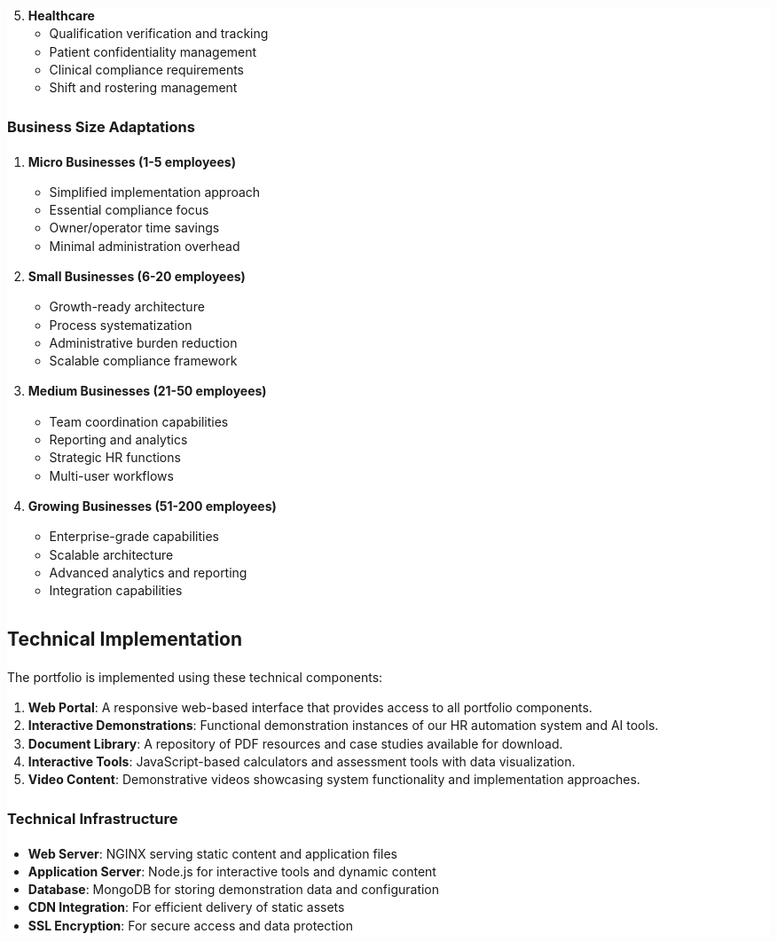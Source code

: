5. **Healthcare**
   - Qualification verification and tracking
   - Patient confidentiality management
   - Clinical compliance requirements
   - Shift and rostering management

### Business Size Adaptations

1. **Micro Businesses (1-5 employees)**
   - Simplified implementation approach
   - Essential compliance focus
   - Owner/operator time savings
   - Minimal administration overhead

2. **Small Businesses (6-20 employees)**
   - Growth-ready architecture
   - Process systematization
   - Administrative burden reduction
   - Scalable compliance framework

3. **Medium Businesses (21-50 employees)**
   - Team coordination capabilities
   - Reporting and analytics
   - Strategic HR functions
   - Multi-user workflows

4. **Growing Businesses (51-200 employees)**
   - Enterprise-grade capabilities
   - Scalable architecture
   - Advanced analytics and reporting
   - Integration capabilities

## Technical Implementation

The portfolio is implemented using these technical components:

1. **Web Portal**: A responsive web-based interface that provides access to all portfolio components.
2. **Interactive Demonstrations**: Functional demonstration instances of our HR automation system and AI tools.
3. **Document Library**: A repository of PDF resources and case studies available for download.
4. **Interactive Tools**: JavaScript-based calculators and assessment tools with data visualization.
5. **Video Content**: Demonstrative videos showcasing system functionality and implementation approaches.

### Technical Infrastructure

- **Web Server**: NGINX serving static content and application files
- **Application Server**: Node.js for interactive tools and dynamic content
- **Database**: MongoDB for storing demonstration data and configuration
- **CDN Integration**: For efficient delivery of static assets
- **SSL Encryption**: For secure access and data protection
